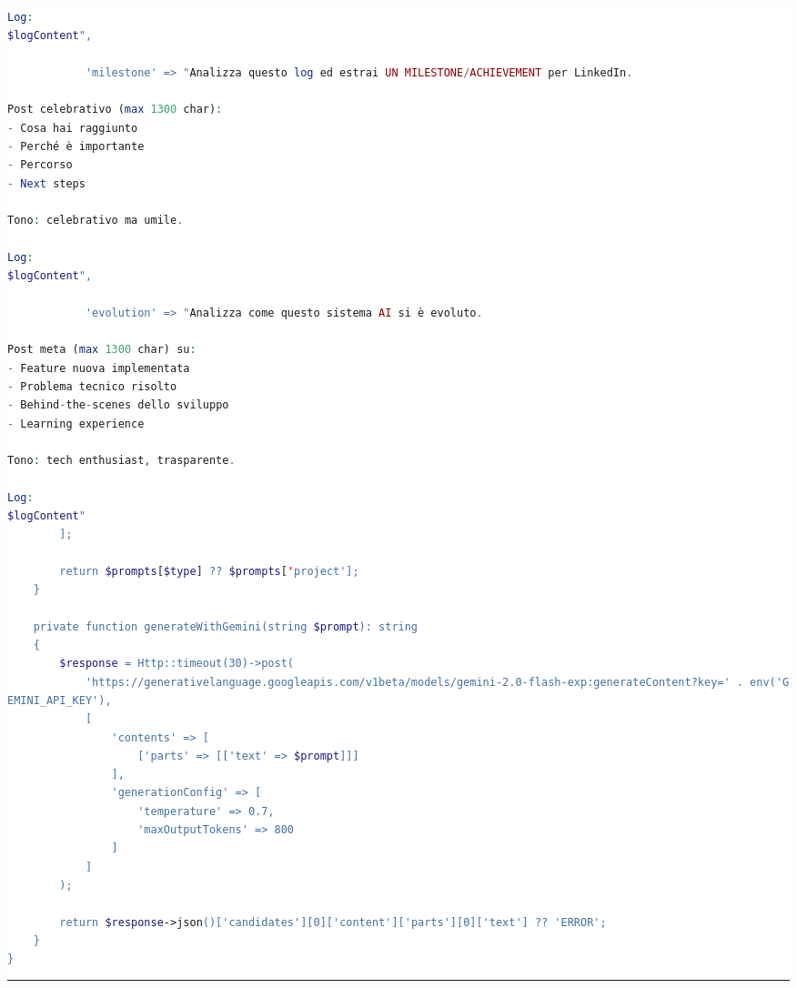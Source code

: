 ```php
Log:
$logContent",

            'milestone' => "Analizza questo log ed estrai UN MILESTONE/ACHIEVEMENT per LinkedIn.

Post celebrativo (max 1300 char):
- Cosa hai raggiunto
- Perché è importante
- Percorso
- Next steps

Tono: celebrativo ma umile.

Log:
$logContent",

            'evolution' => "Analizza come questo sistema AI si è evoluto.

Post meta (max 1300 char) su:
- Feature nuova implementata
- Problema tecnico risolto
- Behind-the-scenes dello sviluppo
- Learning experience

Tono: tech enthusiast, trasparente.

Log:
$logContent"
        ];

        return $prompts[$type] ?? $prompts['project'];
    }

    private function generateWithGemini(string $prompt): string
    {
        $response = Http::timeout(30)->post(
            'https://generativelanguage.googleapis.com/v1beta/models/gemini-2.0-flash-exp:generateContent?key=' . env('GEMINI_API_KEY'),
            [
                'contents' => [
                    ['parts' => [['text' => $prompt]]]
                ],
                'generationConfig' => [
                    'temperature' => 0.7,
                    'maxOutputTokens' => 800
                ]
            ]
        );

        return $response->json()['candidates'][0]['content']['parts'][0]['text'] ?? 'ERROR';
    }
}
```

---